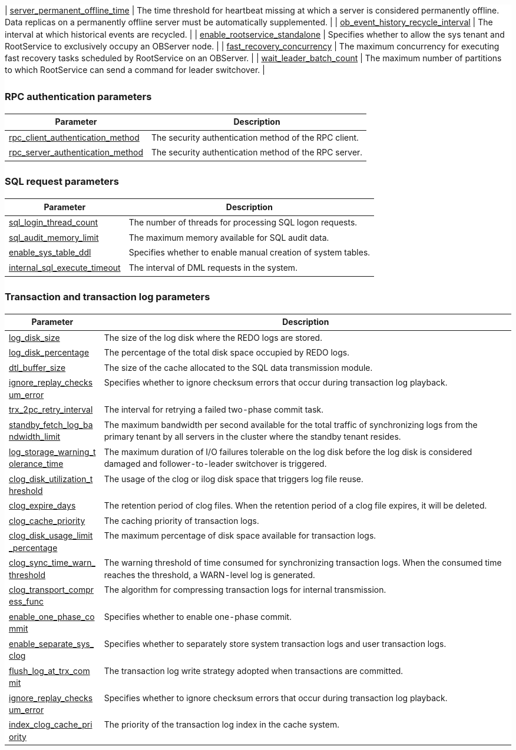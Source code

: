 | [server_permanent_offline_time](300.cluster-level-configuration-items/19000.server_permanent_offline_time.md) | The time threshold for heartbeat missing at which a server is considered permanently offline. Data replicas on a permanently offline server must be automatically supplemented.  |
| [ob_event_history_recycle_interval](300.cluster-level-configuration-items/15300.ob_event_history_recycle_interval.md) | The interval at which historical events are recycled.  |
| [enable_rootservice_standalone](300.cluster-level-configuration-items/8600.enable_rootservice_standalone.md) | Specifies whether to allow the sys tenant and RootService to exclusively occupy an OBServer node.  |
| [fast_recovery_concurrency](300.cluster-level-configuration-items/9400.fast_recovery_concurrency.md) | The maximum concurrency for executing fast recovery tasks scheduled by RootService on an OBServer.  |
| [wait_leader_batch_count](300.cluster-level-configuration-items/23600.wait_leader_batch_count.md) | The maximum number of partitions to which RootService can send a command for leader switchover.  |

### RPC authentication parameters

| Parameter | Description |
|---------|---------|
| [rpc_client_authentication_method](300.cluster-level-configuration-items/28100.rpc_client_authentication_method.md) | The security authentication method of the RPC client.  |
| [rpc_server_authentication_method](300.cluster-level-configuration-items/28200.rpc_server_authentication_method.md) | The security authentication method of the RPC server.  |

### SQL request parameters

| Parameter | Description |
|------------------------------------------------------------|------------------------|
| [sql_login_thread_count](300.cluster-level-configuration-items/24200.sql_login_thread_count.md) | The number of threads for processing SQL logon requests.  |
| [sql_audit_memory_limit](300.cluster-level-configuration-items/19800.sql_audit_memory_limit.md) | The maximum memory available for SQL audit data.  |
| [enable_sys_table_ddl](300.cluster-level-configuration-items/8900.enable_sys_table_ddl.md) | Specifies whether to enable manual creation of system tables.  |
| [internal_sql_execute_timeout](300.cluster-level-configuration-items/11400.internal_sql_execute_timeout.md) | The interval of DML requests in the system.  |

### Transaction and transaction log parameters

| Parameter | Description |
|---------------------------------------------------------------------------------|--------------------------------------------------|
| [log_disk_size](300.cluster-level-configuration-items/23700.log_disk_size.md) | The size of the log disk where the REDO logs are stored.  |
| [log_disk_percentage](300.cluster-level-configuration-items/23800.log_disk_percentage.md) | The percentage of the total disk space occupied by REDO logs.  |
| [dtl_buffer_size](300.cluster-level-configuration-items/6200.dtl_buffer_size.md) | The size of the cache allocated to the SQL data transmission module.  |
| [ignore_replay_checksum_error](300.cluster-level-configuration-items/10800.ignore_replay_checksum_error.md) | Specifies whether to ignore checksum errors that occur during transaction log playback.  |
| [trx_2pc_retry_interval](300.cluster-level-configuration-items/22000.trx_2pc_retry_interval.md) | The interval for retrying a failed two-phase commit task.  |
| [standby_fetch_log_bandwidth_limit](300.cluster-level-configuration-items/28600.standby_fetch_log_bandwidth_limit.md) | The maximum bandwidth per second available for the total traffic of synchronizing logs from the primary tenant by all servers in the cluster where the standby tenant resides.  |
| [log_storage_warning_tolerance_time](300.cluster-level-configuration-items/24800.log_storage_warning_tolerance_time.md) | The maximum duration of I/O failures tolerable on the log disk before the log disk is considered damaged and follower-to-leader switchover is triggered.  |
| [clog_disk_utilization_threshold](300.cluster-level-configuration-items/3500.clog_disk_utilization_threshold.md) | The usage of the clog or ilog disk space that triggers log file reuse.  |
| [clog_expire_days](300.cluster-level-configuration-items/3600.clog_expire_days.md) | The retention period of clog files. When the retention period of a clog file expires, it will be deleted.  |
| [clog_cache_priority](300.cluster-level-configuration-items/3700.clog_cache_priority.md) | The caching priority of transaction logs.  |
| [clog_disk_usage_limit_percentage](300.cluster-level-configuration-items/3800.clog_disk_usage_limit_percentage.md) | The maximum percentage of disk space available for transaction logs.  |
| [clog_sync_time_warn_threshold](300.cluster-level-configuration-items/3900.clog_sync_time_warn_threshold.md) | The warning threshold of time consumed for synchronizing transaction logs. When the consumed time reaches the threshold, a WARN-level log is generated.  |
| [clog_transport_compress_func](300.cluster-level-configuration-items/) | The algorithm for compressing transaction logs for internal transmission.  |
| [enable_one_phase_commit](300.cluster-level-configuration-items/7600.enable_one_phase_commit.md) | Specifies whether to enable one-phase commit.  |
| [enable_separate_sys_clog](300.cluster-level-configuration-items/8400.enable_separate_sys_clog.md) | Specifies whether to separately store system transaction logs and user transaction logs.  |
| [flush_log_at_trx_commit](300.cluster-level-configuration-items/9600.flush_log_at_trx_commit.md) | The transaction log write strategy adopted when transactions are committed.  |
| [ignore_replay_checksum_error](300.cluster-level-configuration-items/10800.ignore_replay_checksum_error.md) | Specifies whether to ignore checksum errors that occur during transaction log playback.  |
| [index_clog_cache_priority](300.cluster-level-configuration-items/11000.index_clog_cache_priority.md) | The priority of the transaction log index in the cache system.  |